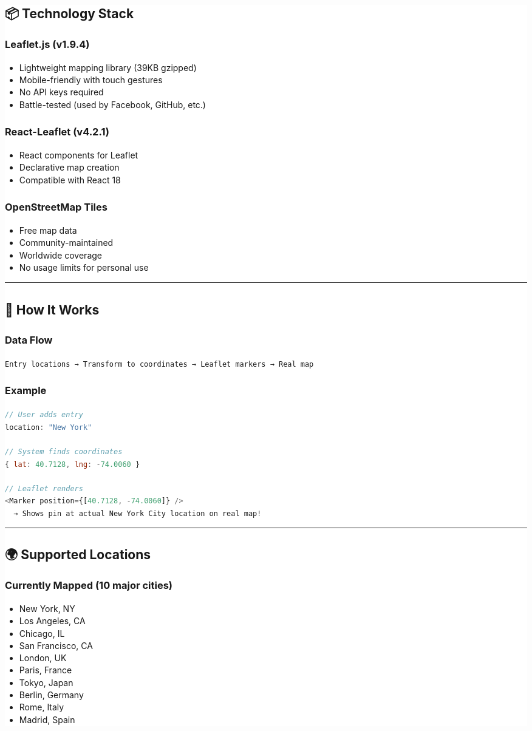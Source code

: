 ## 📦 Technology Stack

### **Leaflet.js** (v1.9.4)
- Lightweight mapping library (39KB gzipped)
- Mobile-friendly with touch gestures
- No API keys required
- Battle-tested (used by Facebook, GitHub, etc.)

### **React-Leaflet** (v4.2.1)
- React components for Leaflet
- Declarative map creation
- Compatible with React 18

### **OpenStreetMap Tiles**
- Free map data
- Community-maintained
- Worldwide coverage
- No usage limits for personal use

---

## 🎯 How It Works

### Data Flow
```
Entry locations → Transform to coordinates → Leaflet markers → Real map
```

### Example
```javascript
// User adds entry
location: "New York"

// System finds coordinates
{ lat: 40.7128, lng: -74.0060 }

// Leaflet renders
<Marker position={[40.7128, -74.0060]} />
  → Shows pin at actual New York City location on real map!
```

---

## 🌍 Supported Locations

### Currently Mapped (10 major cities)
- New York, NY
- Los Angeles, CA
- Chicago, IL
- San Francisco, CA
- London, UK
- Paris, France
- Tokyo, Japan
- Berlin, Germany
- Rome, Italy
- Madrid, Spain
